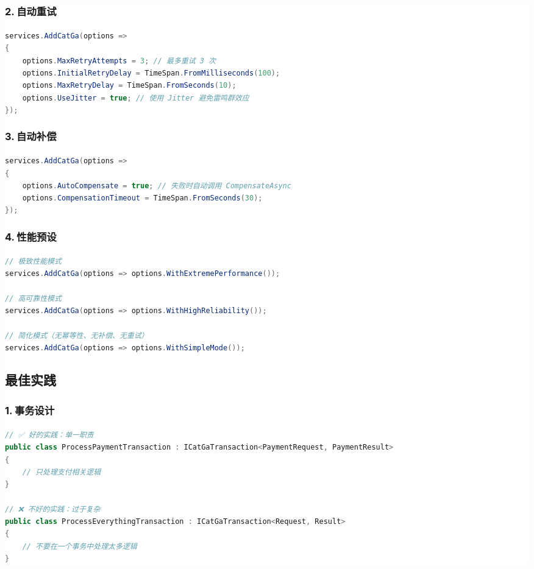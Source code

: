 ### 2. 自动重试

```csharp
services.AddCatGa(options =>
{
    options.MaxRetryAttempts = 3; // 最多重试 3 次
    options.InitialRetryDelay = TimeSpan.FromMilliseconds(100);
    options.MaxRetryDelay = TimeSpan.FromSeconds(10);
    options.UseJitter = true; // 使用 Jitter 避免雷鸣群效应
});
```

### 3. 自动补偿

```csharp
services.AddCatGa(options =>
{
    options.AutoCompensate = true; // 失败时自动调用 CompensateAsync
    options.CompensationTimeout = TimeSpan.FromSeconds(30);
});
```

### 4. 性能预设

```csharp
// 极致性能模式
services.AddCatGa(options => options.WithExtremePerformance());

// 高可靠性模式
services.AddCatGa(options => options.WithHighReliability());

// 简化模式（无幂等性、无补偿、无重试）
services.AddCatGa(options => options.WithSimpleMode());
```

## 最佳实践

### 1. 事务设计

```csharp
// ✅ 好的实践：单一职责
public class ProcessPaymentTransaction : ICatGaTransaction<PaymentRequest, PaymentResult>
{
    // 只处理支付相关逻辑
}

// ❌ 不好的实践：过于复杂
public class ProcessEverythingTransaction : ICatGaTransaction<Request, Result>
{
    // 不要在一个事务中处理太多逻辑
}
```
